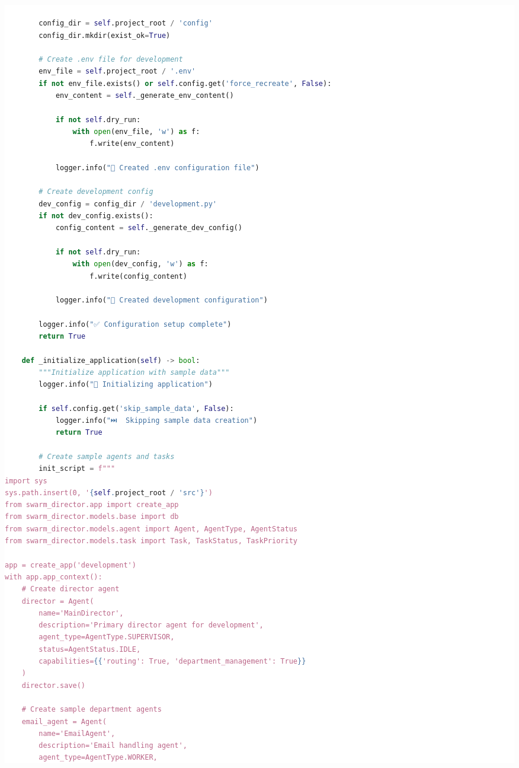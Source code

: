 ```python
        
        config_dir = self.project_root / 'config'
        config_dir.mkdir(exist_ok=True)
        
        # Create .env file for development
        env_file = self.project_root / '.env'
        if not env_file.exists() or self.config.get('force_recreate', False):
            env_content = self._generate_env_content()
            
            if not self.dry_run:
                with open(env_file, 'w') as f:
                    f.write(env_content)
            
            logger.info("📝 Created .env configuration file")
        
        # Create development config
        dev_config = config_dir / 'development.py'
        if not dev_config.exists():
            config_content = self._generate_dev_config()
            
            if not self.dry_run:
                with open(dev_config, 'w') as f:
                    f.write(config_content)
            
            logger.info("📝 Created development configuration")
        
        logger.info("✅ Configuration setup complete")
        return True
    
    def _initialize_application(self) -> bool:
        """Initialize application with sample data"""
        logger.info("🎯 Initializing application")
        
        if self.config.get('skip_sample_data', False):
            logger.info("⏭️  Skipping sample data creation")
            return True
        
        # Create sample agents and tasks
        init_script = f"""
import sys
sys.path.insert(0, '{self.project_root / 'src'}')
from swarm_director.app import create_app
from swarm_director.models.base import db
from swarm_director.models.agent import Agent, AgentType, AgentStatus
from swarm_director.models.task import Task, TaskStatus, TaskPriority

app = create_app('development')
with app.app_context():
    # Create director agent
    director = Agent(
        name='MainDirector',
        description='Primary director agent for development',
        agent_type=AgentType.SUPERVISOR,
        status=AgentStatus.IDLE,
        capabilities={{'routing': True, 'department_management': True}}
    )
    director.save()
    
    # Create sample department agents
    email_agent = Agent(
        name='EmailAgent',
        description='Email handling agent',
        agent_type=AgentType.WORKER,
```